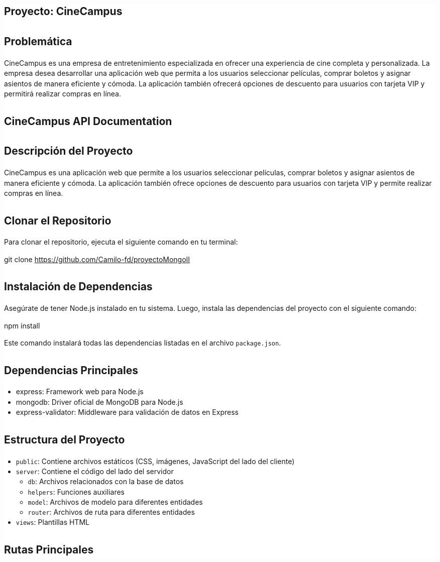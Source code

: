 ## Proyecto: CineCampus

## Problemática

CineCampus es una empresa de entretenimiento especializada en ofrecer una experiencia de cine completa y personalizada. La empresa desea desarrollar una aplicación web que permita a los usuarios seleccionar películas, comprar boletos y asignar asientos de manera eficiente y cómoda. La aplicación también ofrecerá opciones de descuento para usuarios con tarjeta VIP y permitirá realizar compras en línea.

## CineCampus API Documentation

## Descripción del Proyecto

CineCampus es una aplicación web que permite a los usuarios seleccionar películas, comprar boletos y asignar asientos de manera eficiente y cómoda. La aplicación también ofrece opciones de descuento para usuarios con tarjeta VIP y permite realizar compras en línea.

## Clonar el Repositorio

Para clonar el repositorio, ejecuta el siguiente comando en tu terminal:

   git clone https://github.com/Camilo-fd/proyectoMongoII

## Instalación de Dependencias

Asegúrate de tener Node.js instalado en tu sistema. Luego, instala las dependencias del proyecto con el siguiente comando:

npm install

Este comando instalará todas las dependencias listadas en el archivo `package.json`.

## Dependencias Principales

- express: Framework web para Node.js
- mongodb: Driver oficial de MongoDB para Node.js
- express-validator: Middleware para validación de datos en Express

## Estructura del Proyecto

- `public`: Contiene archivos estáticos (CSS, imágenes, JavaScript del lado del cliente)
- `server`: Contiene el código del lado del servidor
  - `db`: Archivos relacionados con la base de datos
  - `helpers`: Funciones auxiliares
  - `model`: Archivos de modelo para diferentes entidades
  - `router`: Archivos de ruta para diferentes entidades
- `views`: Plantillas HTML

## Rutas Principales
